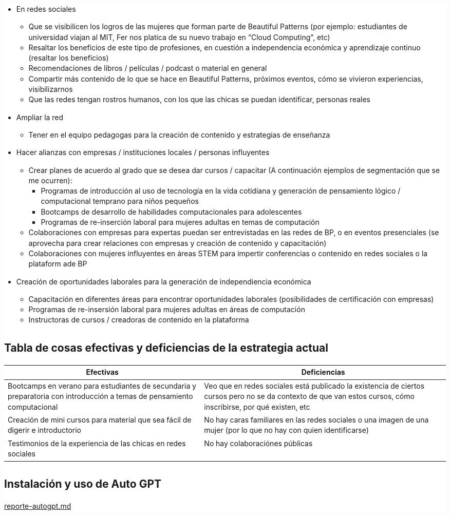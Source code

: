 - En redes sociales
    - Que se visibilicen los logros de las mujeres que forman parte de Beautiful Patterns (por ejemplo: estudiantes de universidad viajan al MIT, Fer nos platica de su nuevo trabajo en “Cloud Computing”, etc)
    - Resaltar los beneficios de este tipo de profesiones, en cuestión a independencia económica y aprendizaje continuo (resaltar los beneficios)
    - Recomendaciones de libros / películas / podcast o material en general
    - Compartir más contenido de lo que se hace en Beautiful Patterns, próximos eventos, cómo se vivieron experiencias, visibilizarnos
    - Que las redes tengan rostros humanos, con los que las chicas se puedan identificar, personas reales

- Ampliar la red
    - Tener en el equipo pedagogas para la creación de contenido y estrategias de enseñanza

- Hacer alianzas con empresas / instituciones locales / personas influyentes
    - Crear planes de acuerdo al grado que se desea dar cursos / capacitar (A continuación ejemplos de segmentación que se me ocurren):
        - Programas de introducción al uso de tecnología en la vida cotidiana y generación de pensamiento lógico / computacional temprano para niños pequeños
        - Bootcamps de desarrollo de habilidades computacionales para adolescentes
        - Programas de re-inserción laboral para mujeres adultas en temas de computación
    - Colaboraciones con empresas para expertas puedan ser entrevistadas en las redes de BP, o en eventos presenciales (se aprovecha para crear relaciones con empresas y creación de contenido y capacitación)
    - Colaboraciones con mujeres influyentes en áreas STEM para impertir conferencias o contenido en redes sociales o la plataform ade BP
    
- Creación de oportunidades laborales para la generación de independiencia económica
    - Capacitación en diferentes áreas para encontrar oportunidades laborales (posibilidades de certificación con empresas)
    - Programas de re-insersión laboral para mujeres adultas en áreas de computación
    - Instructoras de cursos / creadoras de contenido en la plataforma

## Tabla de cosas efectivas y deficiencias de la estrategia actual

| Efectivas | Deficiencias |
| --- | --- |
| Bootcamps en verano para estudiantes de secundaria y preparatoria con introducción a temas de pensamiento computacional | Veo que en redes sociales está publicado la existencia de ciertos cursos pero no se da contexto de que van estos cursos, cómo inscribirse, por qué existen, etc |
| Creación de mini cursos para material que sea fácil de digerir e introductorio | No hay caras familiares en las redes sociales o una imagen de una mujer (por lo que no hay con quien identificarse)  |
| Testimonios de la experiencia de las chicas en redes sociales | No hay colaboraciónes públicas |

## Instalación y uso de Auto GPT
[reporte-autogpt.md](./reporte-autogpt.md)
